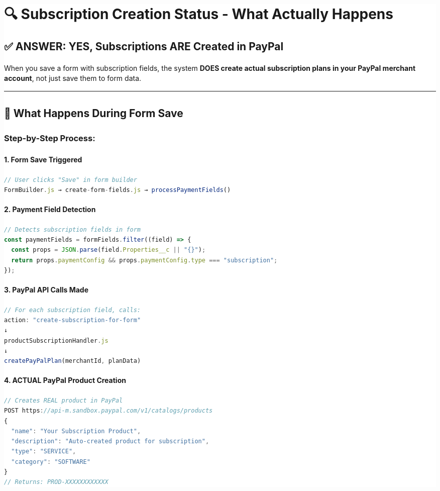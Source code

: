 # 🔍 Subscription Creation Status - What Actually Happens

## ✅ **ANSWER: YES, Subscriptions ARE Created in PayPal**

When you save a form with subscription fields, the system **DOES create actual subscription plans in your PayPal merchant account**, not just save them to form data.

---

## 🔄 **What Happens During Form Save**

### **Step-by-Step Process:**

#### **1. Form Save Triggered**

```javascript
// User clicks "Save" in form builder
FormBuilder.js → create-form-fields.js → processPaymentFields()
```

#### **2. Payment Field Detection**

```javascript
// Detects subscription fields in form
const paymentFields = formFields.filter((field) => {
  const props = JSON.parse(field.Properties__c || "{}");
  return props.paymentConfig && props.paymentConfig.type === "subscription";
});
```

#### **3. PayPal API Calls Made**

```javascript
// For each subscription field, calls:
action: "create-subscription-for-form"
↓
productSubscriptionHandler.js
↓
createPayPalPlan(merchantId, planData)
```

#### **4. ACTUAL PayPal Product Creation**

```javascript
// Creates REAL product in PayPal
POST https://api-m.sandbox.paypal.com/v1/catalogs/products
{
  "name": "Your Subscription Product",
  "description": "Auto-created product for subscription",
  "type": "SERVICE",
  "category": "SOFTWARE"
}
// Returns: PROD-XXXXXXXXXXXX
```
